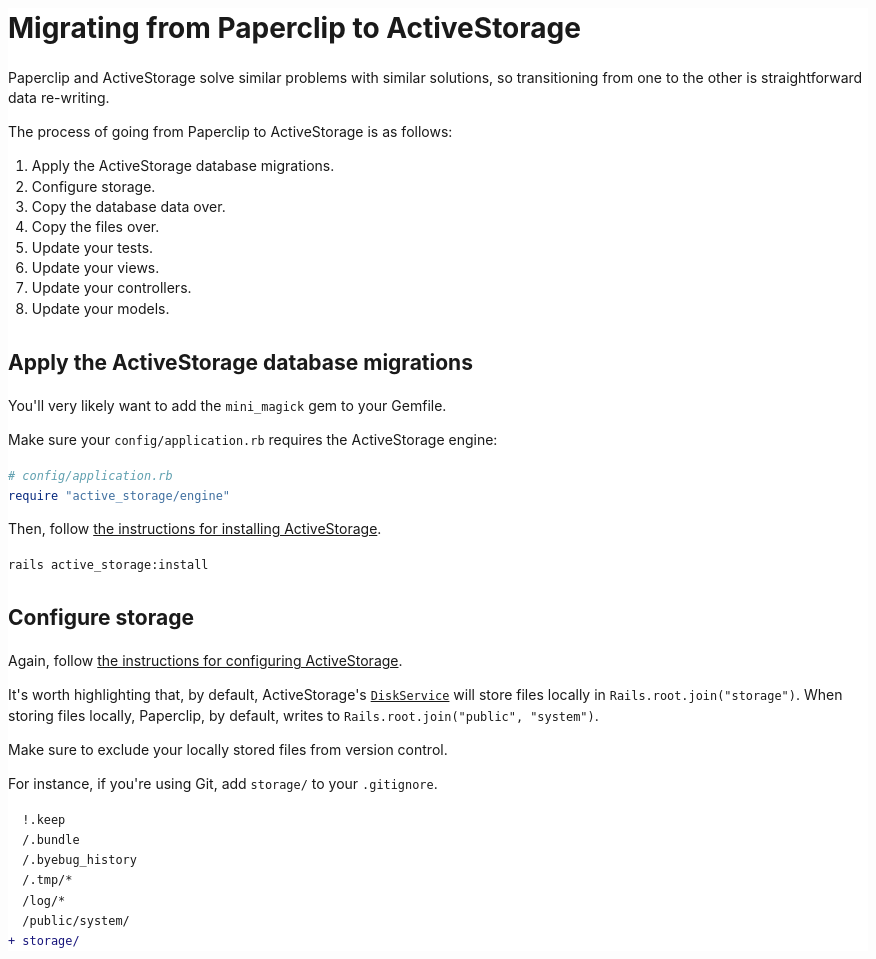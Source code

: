# Migrating from Paperclip to ActiveStorage

Paperclip and ActiveStorage solve similar problems with similar solutions, so
transitioning from one to the other is straightforward data re-writing.

The process of going from Paperclip to ActiveStorage is as follows:

1. Apply the ActiveStorage database migrations.
2. Configure storage.
3. Copy the database data over.
4. Copy the files over.
5. Update your tests.
6. Update your views.
7. Update your controllers.
8. Update your models.

## Apply the ActiveStorage database migrations

You'll very likely want to add the `mini_magick` gem to your Gemfile.

Make sure your `config/application.rb` requires the ActiveStorage engine:

```rb
# config/application.rb
require "active_storage/engine"
```

Then, follow [the instructions for installing ActiveStorage].


```sh
rails active_storage:install
```

[the instructions for installing ActiveStorage]: https://github.com/rails/rails/tree/5-2-stable/activestorage#installation

## Configure storage

Again, follow [the instructions for configuring ActiveStorage].

It's worth highlighting that, by default, ActiveStorage's
[`DiskService`][active-storage-service] will store files locally in
`Rails.root.join("storage")`. When storing files locally, Paperclip, by default,
writes to `Rails.root.join("public", "system")`.

Make sure to exclude your locally stored files from version control.

For instance, if you're using Git, add `storage/` to your `.gitignore`.

```diff
  !.keep
  /.bundle
  /.byebug_history
  /.tmp/*
  /log/*
  /public/system/
+ storage/
```


[the instructions for configuring ActiveStorage]: https://guides.rubyonrails.org/v5.2/active_storage_overview.html#setup
[active-storage-service]: https://api.rubyonrails.org/v5.2/classes/ActiveStorage/Service.html
[file-fixture]: https://api.rubyonrails.org/v5.2/classes/ActiveSupport/Testing/FileFixtures.html
[has-one-eager-loading-scope]: https://api.rubyonrails.org/v5.2/classes/ActiveStorage/Attached/Macros.html#method-i-has_one_attached
[has-many-eager-loading-scope]: https://api.rubyonrails.org/v5.2/classes/ActiveStorage/Attached/Macros.html#method-i-has_many_attached
[the guide on attaching files to records]: https://guides.rubyonrails.org/v5.2/active_storage_overview.html#attaching-files-to-records
[paperclip-validations]: https://github.com/thoughtbot/paperclip/tree/v6.1.0#validations
[security-validations]: https://github.com/thoughtbot/paperclip/tree/v6.1.0#security-validations
[file-validations]: https://github.com/musaffa/file_validators/tree/v2.3.0#examples